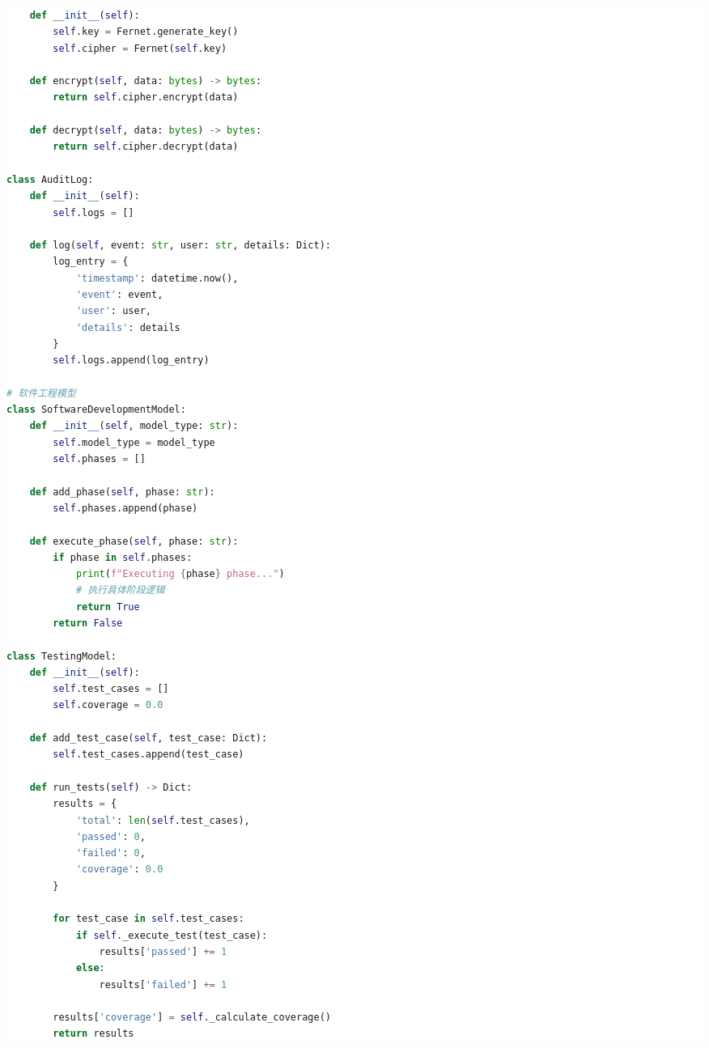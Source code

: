 ```python
    def __init__(self):
        self.key = Fernet.generate_key()
        self.cipher = Fernet(self.key)
    
    def encrypt(self, data: bytes) -> bytes:
        return self.cipher.encrypt(data)
    
    def decrypt(self, data: bytes) -> bytes:
        return self.cipher.decrypt(data)

class AuditLog:
    def __init__(self):
        self.logs = []
    
    def log(self, event: str, user: str, details: Dict):
        log_entry = {
            'timestamp': datetime.now(),
            'event': event,
            'user': user,
            'details': details
        }
        self.logs.append(log_entry)

# 软件工程模型
class SoftwareDevelopmentModel:
    def __init__(self, model_type: str):
        self.model_type = model_type
        self.phases = []
    
    def add_phase(self, phase: str):
        self.phases.append(phase)
    
    def execute_phase(self, phase: str):
        if phase in self.phases:
            print(f"Executing {phase} phase...")
            # 执行具体阶段逻辑
            return True
        return False

class TestingModel:
    def __init__(self):
        self.test_cases = []
        self.coverage = 0.0
    
    def add_test_case(self, test_case: Dict):
        self.test_cases.append(test_case)
    
    def run_tests(self) -> Dict:
        results = {
            'total': len(self.test_cases),
            'passed': 0,
            'failed': 0,
            'coverage': 0.0
        }
        
        for test_case in self.test_cases:
            if self._execute_test(test_case):
                results['passed'] += 1
            else:
                results['failed'] += 1
        
        results['coverage'] = self._calculate_coverage()
        return results
```